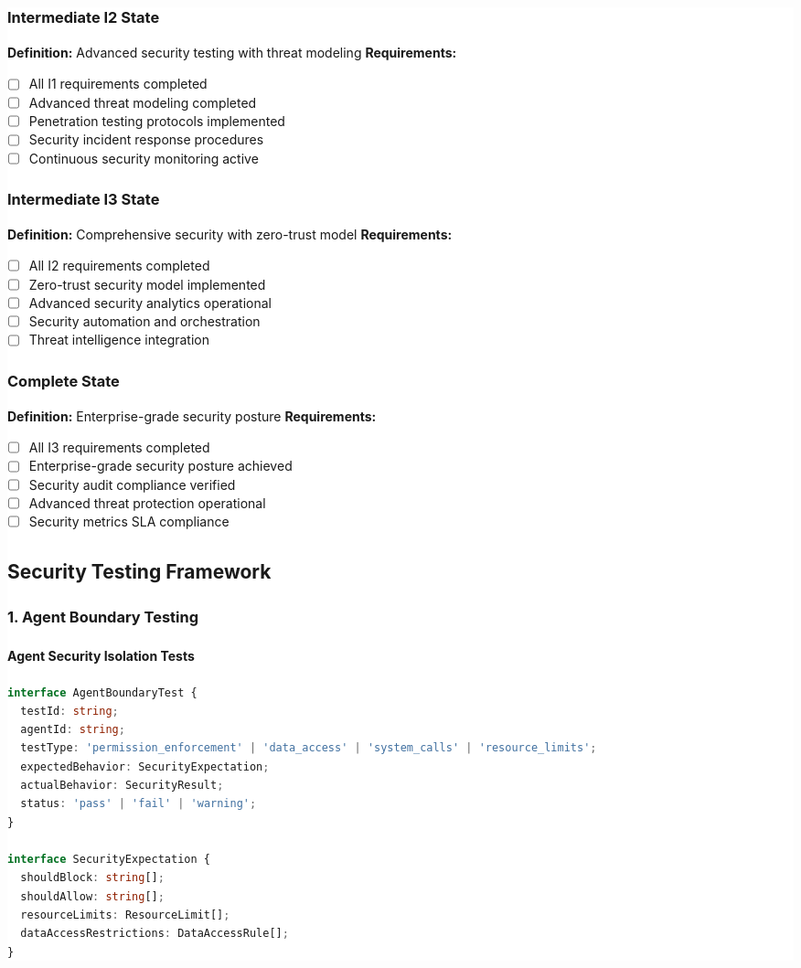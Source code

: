 ### Intermediate I2 State
**Definition:** Advanced security testing with threat modeling
**Requirements:**
- [ ] All I1 requirements completed
- [ ] Advanced threat modeling completed
- [ ] Penetration testing protocols implemented
- [ ] Security incident response procedures
- [ ] Continuous security monitoring active

### Intermediate I3 State
**Definition:** Comprehensive security with zero-trust model
**Requirements:**
- [ ] All I2 requirements completed
- [ ] Zero-trust security model implemented
- [ ] Advanced security analytics operational
- [ ] Security automation and orchestration
- [ ] Threat intelligence integration

### Complete State
**Definition:** Enterprise-grade security posture
**Requirements:**
- [ ] All I3 requirements completed
- [ ] Enterprise-grade security posture achieved
- [ ] Security audit compliance verified
- [ ] Advanced threat protection operational
- [ ] Security metrics SLA compliance

## Security Testing Framework

### 1. Agent Boundary Testing

#### Agent Security Isolation Tests
```typescript
interface AgentBoundaryTest {
  testId: string;
  agentId: string;
  testType: 'permission_enforcement' | 'data_access' | 'system_calls' | 'resource_limits';
  expectedBehavior: SecurityExpectation;
  actualBehavior: SecurityResult;
  status: 'pass' | 'fail' | 'warning';
}

interface SecurityExpectation {
  shouldBlock: string[];
  shouldAllow: string[];
  resourceLimits: ResourceLimit[];
  dataAccessRestrictions: DataAccessRule[];
}
```
